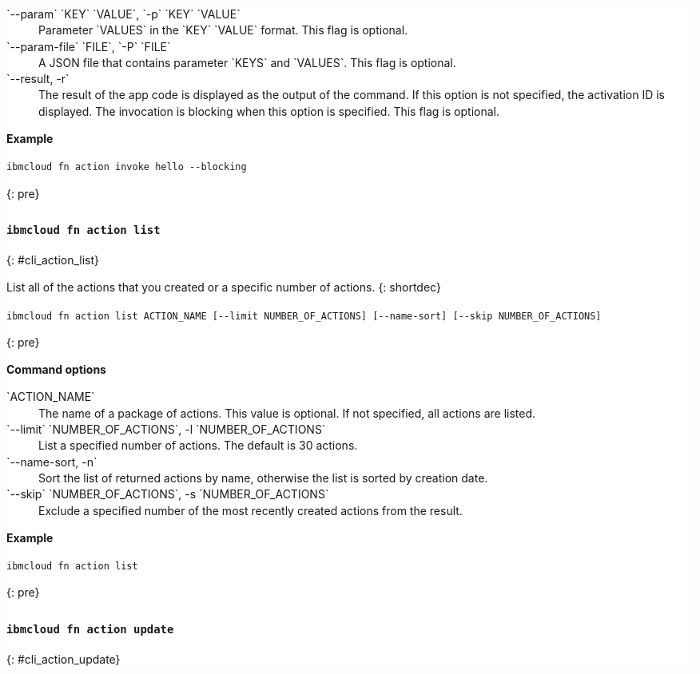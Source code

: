 <dt>`--param` `KEY` `VALUE`, `-p` `KEY` `VALUE`</dt>
<dd>Parameter `VALUES` in the `KEY` `VALUE` format. This flag is optional.</dd>

<dt>`--param-file` `FILE`, `-P` `FILE`</dt>
<dd>A JSON file that contains parameter `KEYS` and `VALUES`. This flag is optional.</dd>

<dt>`--result, -r`</dt>
<dd>The result of the app code is displayed as the output of the command. If this option is not specified, the activation ID is displayed. The invocation is blocking when this option is specified. This flag is optional.</dd>

</dl>

**Example**

```
ibmcloud fn action invoke hello --blocking
```
{: pre}

### `ibmcloud fn action list`
{: #cli_action_list}

List all of the actions that you created or a specific number of actions.
{: shortdec}

```
ibmcloud fn action list ACTION_NAME [--limit NUMBER_OF_ACTIONS] [--name-sort] [--skip NUMBER_OF_ACTIONS]
```
{: pre}

**Command options**
<dl>
<dt>`ACTION_NAME`</dt>
<dd>The name of a package of actions. This value is optional. If not specified, all actions are listed.</dd>

<dt>`--limit` `NUMBER_OF_ACTIONS`, -l `NUMBER_OF_ACTIONS`</dt>
<dd>List a specified number of actions. The default is 30 actions.</dd>

<dt>`--name-sort, -n`</dt>
<dd>Sort the list of returned actions by name, otherwise the list is sorted by creation date.</dd>

<dt>`--skip` `NUMBER_OF_ACTIONS`, -s `NUMBER_OF_ACTIONS`</dt>
<dd>Exclude a specified number of the most recently created actions from the result.</dd>

</dl>

**Example**

```
ibmcloud fn action list
```
{: pre}

### `ibmcloud fn action update`
{: #cli_action_update}
